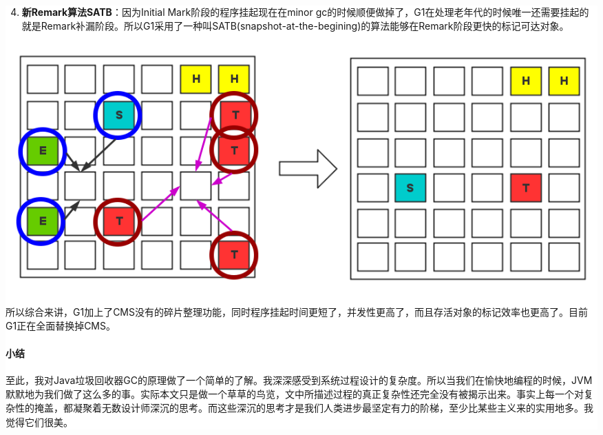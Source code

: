 4. **新Remark算法SATB**：因为Initial Mark阶段的程序挂起现在在minor gc的时候顺便做掉了，G1在处理老年代的时候唯一还需要挂起的就是Remark补漏阶段。所以G1采用了一种叫SATB(snapshot-at-the-begining)的算法能够在Remark阶段更快的标记可达对象。

![g1Old](/images/tij4-5/g1Old.png)

所以综合来讲，G1加上了CMS没有的碎片整理功能，同时程序挂起时间更短了，并发性更高了，而且存活对象的标记效率也更高了。目前G1正在全面替换掉CMS。

#### 小结
至此，我对Java垃圾回收器GC的原理做了一个简单的了解。我深深感受到系统过程设计的复杂度。所以当我们在愉快地编程的时候，JVM默默地为我们做了这么多的事。实际本文只是做一个草草的鸟览，文中所描述过程的真正复杂性还完全没有被揭示出来。事实上每一个对复杂性的掩盖，都凝聚着无数设计师深沉的思考。而这些深沉的思考才是我们人类进步最坚定有力的阶梯，至少比某些主义来的实用地多。我觉得它们很美。
